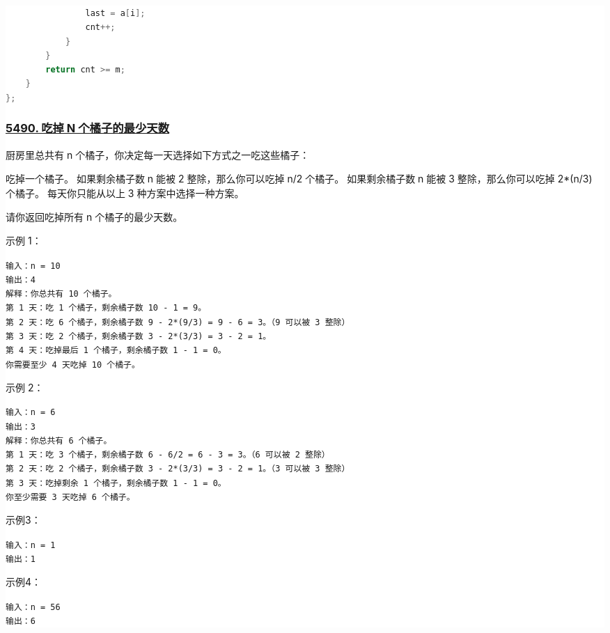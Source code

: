 ```c++
                last = a[i];
                cnt++;
            }
        }
        return cnt >= m;
    }
};
```

### [5490. 吃掉 N 个橘子的最少天数](https://leetcode-cn.com/problems/minimum-cost-to-cut-a-stick/)

厨房里总共有 n 个橘子，你决定每一天选择如下方式之一吃这些橘子：

吃掉一个橘子。
如果剩余橘子数 n 能被 2 整除，那么你可以吃掉 n/2 个橘子。
如果剩余橘子数 n 能被 3 整除，那么你可以吃掉 2*(n/3) 个橘子。
每天你只能从以上 3 种方案中选择一种方案。

请你返回吃掉所有 n 个橘子的最少天数。

示例 1：

```
输入：n = 10
输出：4
解释：你总共有 10 个橘子。
第 1 天：吃 1 个橘子，剩余橘子数 10 - 1 = 9。
第 2 天：吃 6 个橘子，剩余橘子数 9 - 2*(9/3) = 9 - 6 = 3。（9 可以被 3 整除）
第 3 天：吃 2 个橘子，剩余橘子数 3 - 2*(3/3) = 3 - 2 = 1。
第 4 天：吃掉最后 1 个橘子，剩余橘子数 1 - 1 = 0。
你需要至少 4 天吃掉 10 个橘子。
```

示例 2：
```
输入：n = 6
输出：3
解释：你总共有 6 个橘子。
第 1 天：吃 3 个橘子，剩余橘子数 6 - 6/2 = 6 - 3 = 3。（6 可以被 2 整除）
第 2 天：吃 2 个橘子，剩余橘子数 3 - 2*(3/3) = 3 - 2 = 1。（3 可以被 3 整除）
第 3 天：吃掉剩余 1 个橘子，剩余橘子数 1 - 1 = 0。
你至少需要 3 天吃掉 6 个橘子。
```

示例3：
```
输入：n = 1
输出：1
```

示例4：
```
输入：n = 56
输出：6
```
